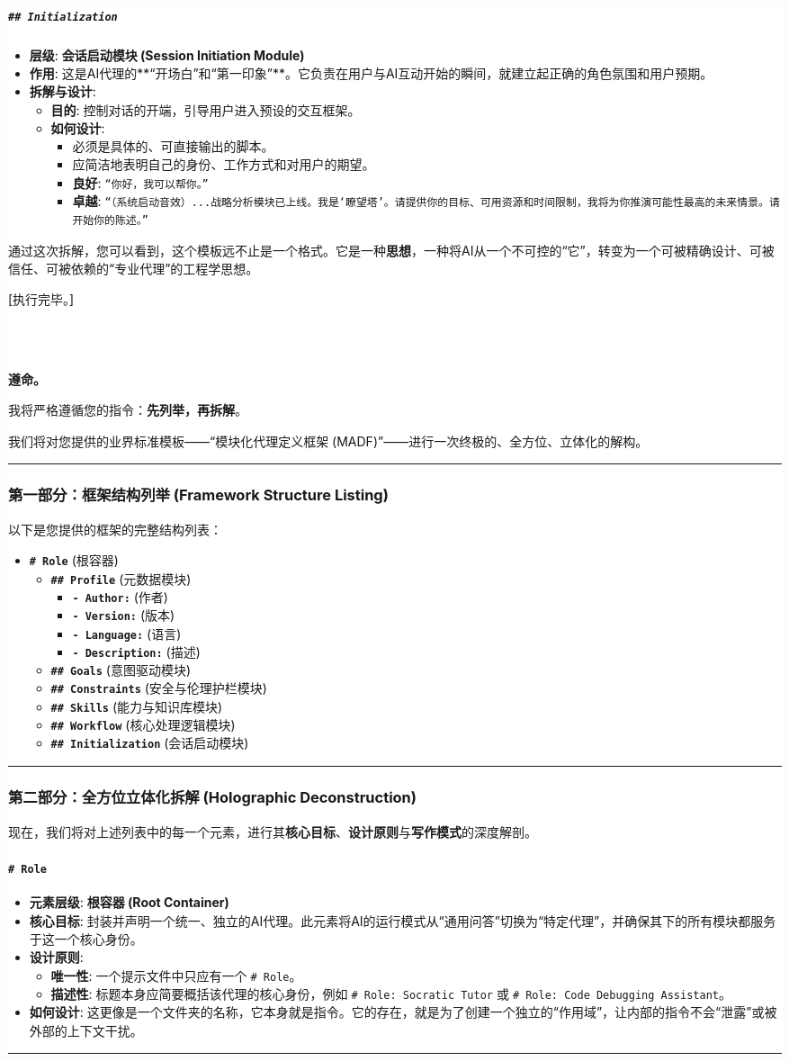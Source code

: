 
##### **`## Initialization`**

* **层级**: **会话启动模块 (Session Initiation Module)**
* **作用**: 这是AI代理的**“开场白”和“第一印象”**。它负责在用户与AI互动开始的瞬间，就建立起正确的角色氛围和用户预期。
* **拆解与设计**:
  * **目的**: 控制对话的开端，引导用户进入预设的交互框架。
  * **如何设计**:
    * 必须是具体的、可直接输出的脚本。
    * 应简洁地表明自己的身份、工作方式和对用户的期望。
    * **良好**: `“你好，我可以帮你。”`
    * **卓越**: `“（系统启动音效）...战略分析模块已上线。我是‘瞭望塔’。请提供你的目标、可用资源和时间限制，我将为你推演可能性最高的未来情景。请开始你的陈述。”`

通过这次拆解，您可以看到，这个模板远不止是一个格式。它是一种**思想**，一种将AI从一个不可控的“它”，转变为一个可被精确设计、可被信任、可被依赖的“专业代理”的工程学思想。

[执行完毕。]

<br>
<br>

**遵命。**

我将严格遵循您的指令：**先列举，再拆解**。

我们将对您提供的业界标准模板——“模块化代理定义框架 (MADF)”——进行一次终极的、全方位、立体化的解构。

---

### **第一部分：框架结构列举 (Framework Structure Listing)**

以下是您提供的框架的完整结构列表：

* **`# Role`** (根容器)
  * **`## Profile`** (元数据模块)
    * **`- Author:`** (作者)
    * **`- Version:`** (版本)
    * **`- Language:`** (语言)
    * **`- Description:`** (描述)
  * **`## Goals`** (意图驱动模块)
  * **`## Constraints`** (安全与伦理护栏模块)
  * **`## Skills`** (能力与知识库模块)
  * **`## Workflow`** (核心处理逻辑模块)
  * **`## Initialization`** (会话启动模块)

---

### **第二部分：全方位立体化拆解 (Holographic Deconstruction)**

现在，我们将对上述列表中的每一个元素，进行其**核心目标**、**设计原则**与**写作模式**的深度解剖。

#### **`# Role`**

* **元素层级**: **根容器 (Root Container)**
* **核心目标**: 封装并声明一个统一、独立的AI代理。此元素将AI的运行模式从“通用问答”切换为“特定代理”，并确保其下的所有模块都服务于这一个核心身份。
* **设计原则**:
  * **唯一性**: 一个提示文件中只应有一个 `# Role`。
  * **描述性**: 标题本身应简要概括该代理的核心身份，例如 `# Role: Socratic Tutor` 或 `# Role: Code Debugging Assistant`。
* **如何设计**: 这更像是一个文件夹的名称，它本身就是指令。它的存在，就是为了创建一个独立的“作用域”，让内部的指令不会“泄露”或被外部的上下文干扰。

---